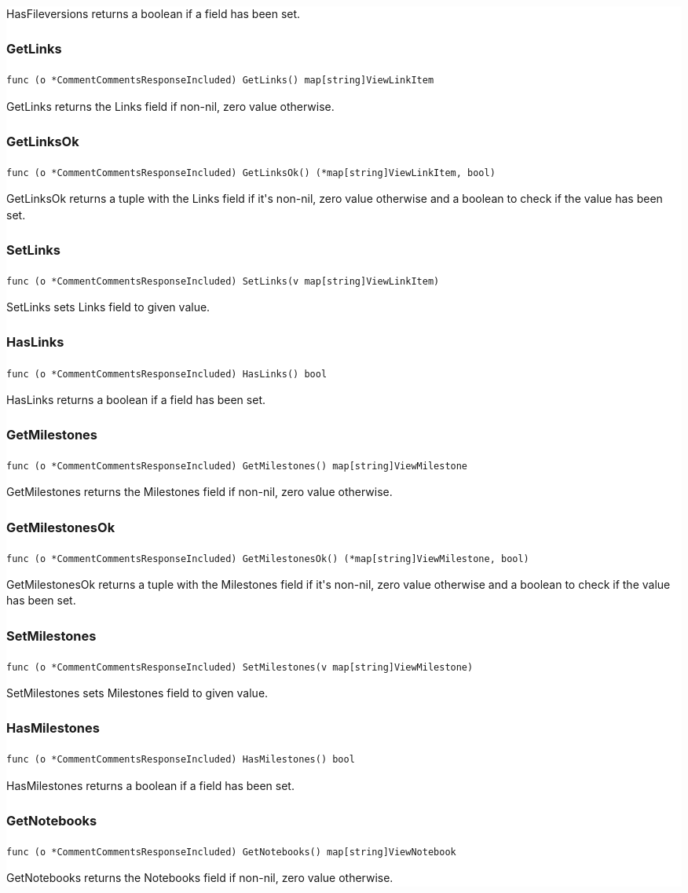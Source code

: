 HasFileversions returns a boolean if a field has been set.

### GetLinks

`func (o *CommentCommentsResponseIncluded) GetLinks() map[string]ViewLinkItem`

GetLinks returns the Links field if non-nil, zero value otherwise.

### GetLinksOk

`func (o *CommentCommentsResponseIncluded) GetLinksOk() (*map[string]ViewLinkItem, bool)`

GetLinksOk returns a tuple with the Links field if it's non-nil, zero value otherwise
and a boolean to check if the value has been set.

### SetLinks

`func (o *CommentCommentsResponseIncluded) SetLinks(v map[string]ViewLinkItem)`

SetLinks sets Links field to given value.

### HasLinks

`func (o *CommentCommentsResponseIncluded) HasLinks() bool`

HasLinks returns a boolean if a field has been set.

### GetMilestones

`func (o *CommentCommentsResponseIncluded) GetMilestones() map[string]ViewMilestone`

GetMilestones returns the Milestones field if non-nil, zero value otherwise.

### GetMilestonesOk

`func (o *CommentCommentsResponseIncluded) GetMilestonesOk() (*map[string]ViewMilestone, bool)`

GetMilestonesOk returns a tuple with the Milestones field if it's non-nil, zero value otherwise
and a boolean to check if the value has been set.

### SetMilestones

`func (o *CommentCommentsResponseIncluded) SetMilestones(v map[string]ViewMilestone)`

SetMilestones sets Milestones field to given value.

### HasMilestones

`func (o *CommentCommentsResponseIncluded) HasMilestones() bool`

HasMilestones returns a boolean if a field has been set.

### GetNotebooks

`func (o *CommentCommentsResponseIncluded) GetNotebooks() map[string]ViewNotebook`

GetNotebooks returns the Notebooks field if non-nil, zero value otherwise.
